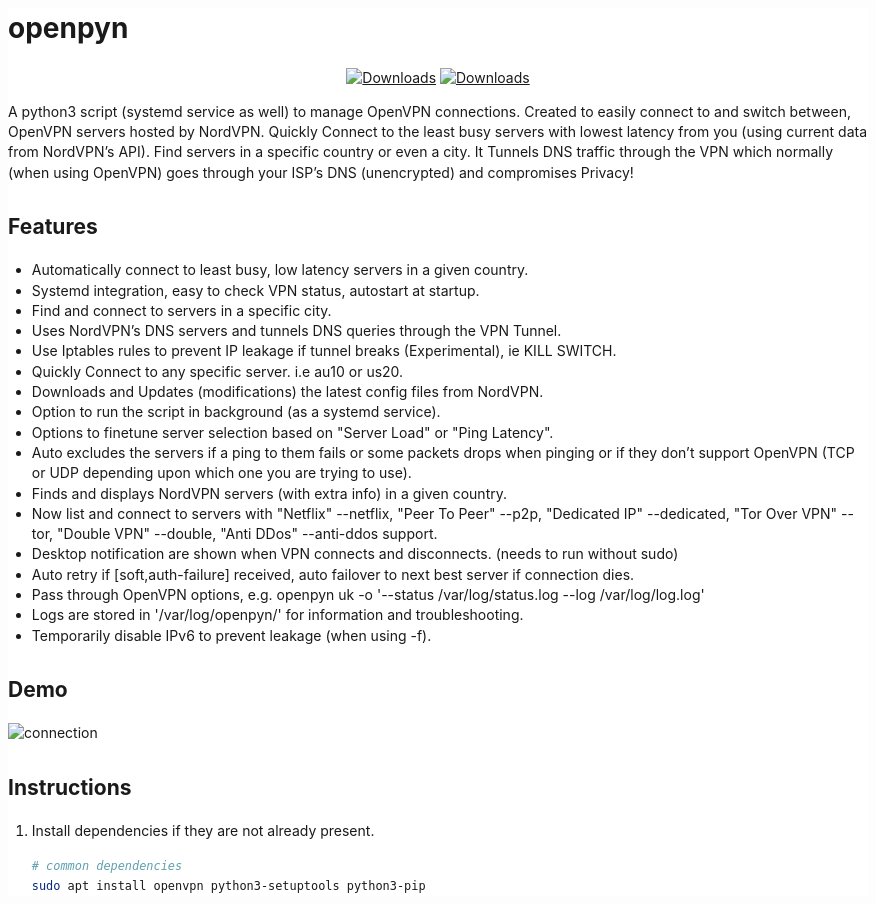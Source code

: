 # openpyn

<p align="center">
<a href="https://pypi.python.org/pypi/openpyn"><img alt="Downloads" src="https://img.shields.io/pypi/v/openpyn.svg"></a>
<a href="https://pepy.tech/project/openpyn"><img alt="Downloads" src="https://pepy.tech/badge/openpyn"></a> </p>
A python3 script (systemd service as well) to manage OpenVPN connections. Created to easily connect to and switch between, OpenVPN servers hosted by NordVPN. Quickly Connect to the least busy servers with lowest latency from you (using current data from NordVPN’s API). Find servers in a specific country or even a city. It Tunnels DNS traffic through the VPN which normally (when using OpenVPN) goes through your ISP’s DNS (unencrypted) and compromises Privacy!

## Features

-   Automatically connect to least busy, low latency servers in a given country.
-   Systemd integration, easy to check VPN status, autostart at startup.
-   Find and connect to servers in a specific city.
-   Uses NordVPN’s DNS servers and tunnels DNS queries through the VPN Tunnel.
-   Use Iptables rules to prevent IP leakage if tunnel breaks (Experimental), ie KILL SWITCH.
-   Quickly Connect to any specific server. i.e au10 or us20.
-   Downloads and Updates (modifications) the latest config files from NordVPN.
-   Option to run the script in background (as a systemd service).
-   Options to finetune server selection based on "Server Load" or "Ping Latency".
-   Auto excludes the servers if a ping to them fails or some packets drops when pinging
    or if they don’t support OpenVPN (TCP or UDP depending upon which one you are trying to use).
-   Finds and displays NordVPN servers (with extra info) in a given country.
-   Now list and connect to servers with "Netflix" --netflix, "Peer To Peer" --p2p, "Dedicated IP" --dedicated,
    "Tor Over VPN" --tor, "Double VPN" --double, "Anti DDos" --anti-ddos support.
-   Desktop notification are shown when VPN connects and disconnects. (needs to run without sudo)
-   Auto retry if \[soft,auth-failure\] received, auto failover to next best server if connection dies.
-   Pass through OpenVPN options, e.g. openpyn uk -o '--status /var/log/status.log --log /var/log/log.log'
-   Logs are stored in '/var/log/openpyn/' for information and troubleshooting.
-   Temporarily disable IPv6 to prevent leakage (when using -f).

## Demo

![connection](https://user-images.githubusercontent.com/8462091/29347697-0798a52a-823e-11e7-818f-4dad1582e173.gif)

## Instructions

1.  Install dependencies if they are not already present.

    ```bash
    # common dependencies
    sudo apt install openvpn python3-setuptools python3-pip
    ```
